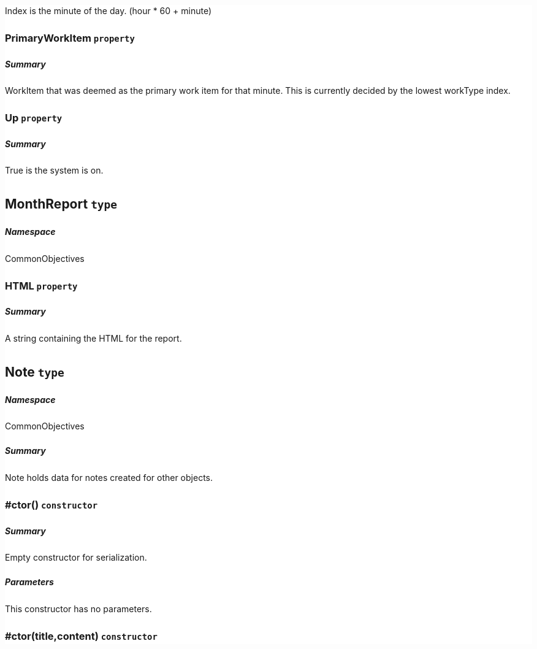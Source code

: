 Index is the minute of the day. (hour * 60 + minute)

<a name='P-CommonObjectives-Minute-PrimaryWorkItem'></a>
### PrimaryWorkItem `property`

##### Summary

WorkItem that was deemed as the primary work item for that minute.
This is currently decided by the lowest workType index.

<a name='P-CommonObjectives-Minute-Up'></a>
### Up `property`

##### Summary

True is the system is on.

<a name='T-CommonObjectives-MonthReport'></a>
## MonthReport `type`

##### Namespace

CommonObjectives

<a name='P-CommonObjectives-MonthReport-HTML'></a>
### HTML `property`

##### Summary

A string containing the HTML for the report.

<a name='T-CommonObjectives-Note'></a>
## Note `type`

##### Namespace

CommonObjectives

##### Summary

Note holds data for notes created for other objects.

<a name='M-CommonObjectives-Note-#ctor'></a>
### #ctor() `constructor`

##### Summary

Empty constructor for serialization.

##### Parameters

This constructor has no parameters.

<a name='M-CommonObjectives-Note-#ctor-System-String,System-String-'></a>
### #ctor(title,content) `constructor`
